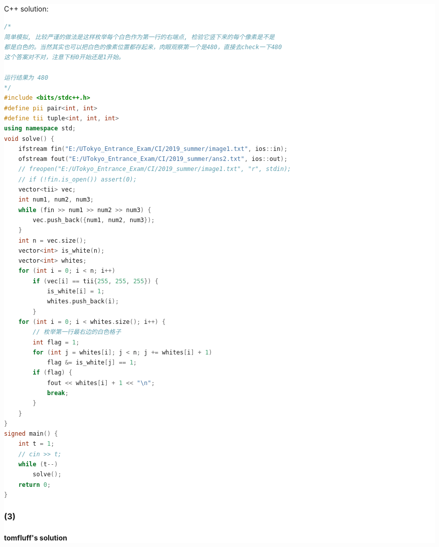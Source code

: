 C++ solution:
```c++
/*
简单模拟, 比较严谨的做法是这样枚举每个白色作为第一行的右端点, 检验它竖下来的每个像素是不是
都是白色的。当然其实也可以把白色的像素位置都存起来，肉眼观察第一个是480，直接去check一下480
这个答案对不对，注意下标0开始还是1开始。

运行结果为 480
*/
#include <bits/stdc++.h>
#define pii pair<int, int>
#define tii tuple<int, int, int>
using namespace std;
void solve() {
    ifstream fin("E:/UTokyo_Entrance_Exam/CI/2019_summer/image1.txt", ios::in);
    ofstream fout("E:/UTokyo_Entrance_Exam/CI/2019_summer/ans2.txt", ios::out);
    // freopen("E:/UTokyo_Entrance_Exam/CI/2019_summer/image1.txt", "r", stdin);
    // if (!fin.is_open()) assert(0);
    vector<tii> vec;
    int num1, num2, num3;
    while (fin >> num1 >> num2 >> num3) {
        vec.push_back({num1, num2, num3});
    }
    int n = vec.size();
    vector<int> is_white(n);
    vector<int> whites;
    for (int i = 0; i < n; i++)
        if (vec[i] == tii{255, 255, 255}) {
            is_white[i] = 1;
            whites.push_back(i);
        }
    for (int i = 0; i < whites.size(); i++) {
        // 枚举第一行最右边的白色格子
        int flag = 1;
        for (int j = whites[i]; j < n; j += whites[i] + 1)
            flag &= is_white[j] == 1;
        if (flag) {
            fout << whites[i] + 1 << "\n";
            break;
        }
    }
}
signed main() {
    int t = 1;
    // cin >> t;
    while (t--)
        solve();
    return 0;
}
```

### (3)
#### tomfluff's solution
